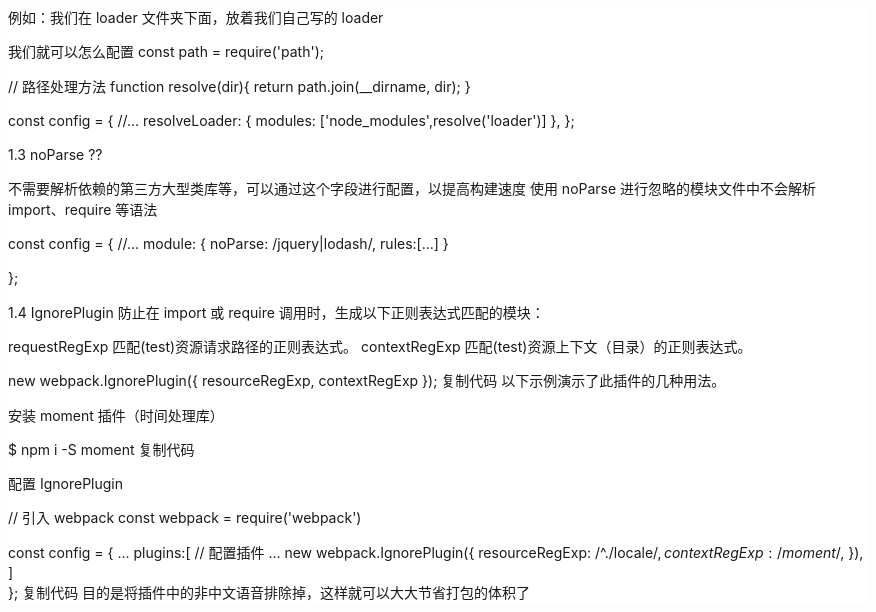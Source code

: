 例如：我们在 loader 文件夹下面，放着我们自己写的 loader

我们就可以怎么配置
const path = require('path');

// 路径处理方法
function resolve(dir){
  return path.join(__dirname, dir);
}

const config = {
  //...
  resolveLoader: {
    modules: ['node_modules',resolve('loader')]
  },
};



1.3 noParse  ??

不需要解析依赖的第三方大型类库等，可以通过这个字段进行配置，以提高构建速度
使用 noParse 进行忽略的模块文件中不会解析 import、require 等语法

const config = {
  //...
  module: { 
    noParse: /jquery|lodash/,
    rules:[...]
  }

};


1.4 IgnorePlugin
防止在 import 或 require 调用时，生成以下正则表达式匹配的模块：

requestRegExp 匹配(test)资源请求路径的正则表达式。
contextRegExp 匹配(test)资源上下文（目录）的正则表达式。

new webpack.IgnorePlugin({ resourceRegExp, contextRegExp });
复制代码
以下示例演示了此插件的几种用法。

安装 moment 插件（时间处理库）

$ npm i -S moment
复制代码

配置 IgnorePlugin

// 引入 webpack
const webpack = require('webpack')

const config = {
  ...
  plugins:[ // 配置插件
    ...
    new webpack.IgnorePlugin({
      resourceRegExp: /^\.\/locale$/,
      contextRegExp: /moment$/,
    }),
  ]  
};
复制代码
目的是将插件中的非中文语音排除掉，这样就可以大大节省打包的体积了
